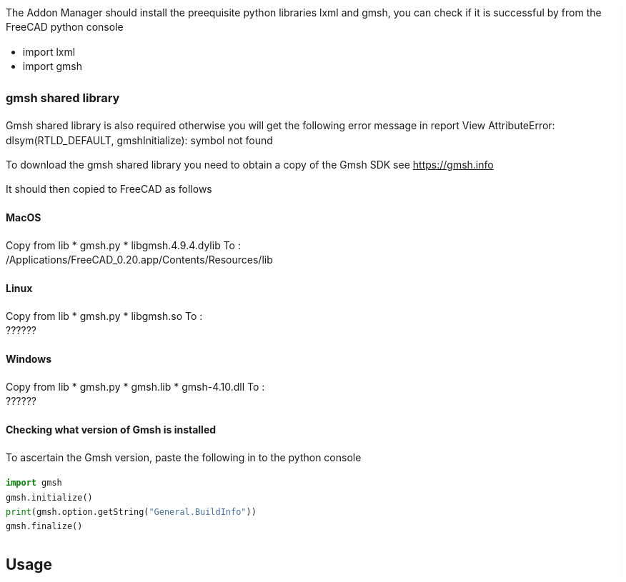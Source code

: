 The Addon Manager should install the preequisite python libraries lxml and gmsh, you can check if it is successful
by from the FreeCAD python console

* import lxml
* import gmsh

### gmsh shared library

Gmsh shared library is also required otherwise you will get the following error message in report View
AttributeError: dlsym(RTLD_DEFAULT, gmshInitialize): symbol not found

To download the gmsh shared library you need to obtain a copy of the Gmsh SDK see https://gmsh.info

It should then copied to FreeCAD as follows

#### MacOS

Copy from lib
     * gmsh.py
     * libgmsh.4.9.4.dylib
To :      
     /Applications/FreeCAD_0.20.app/Contents/Resources/lib
     
#### Linux

Copy from lib
     * gmsh.py
     * libgmsh.so
To :      
     ??????

#### Windows

Copy from lib
     * gmsh.py
     * gmsh.lib
     * gmsh-4.10.dll
To :      
     ??????
     
#### Checking what version of Gmsh is installed

To ascertain the Gmsh version, paste the following in to the python console

  ```python
  import gmsh
  gmsh.initialize()
  print(gmsh.option.getString("General.BuildInfo"))
  gmsh.finalize()
  ```

## Usage 

